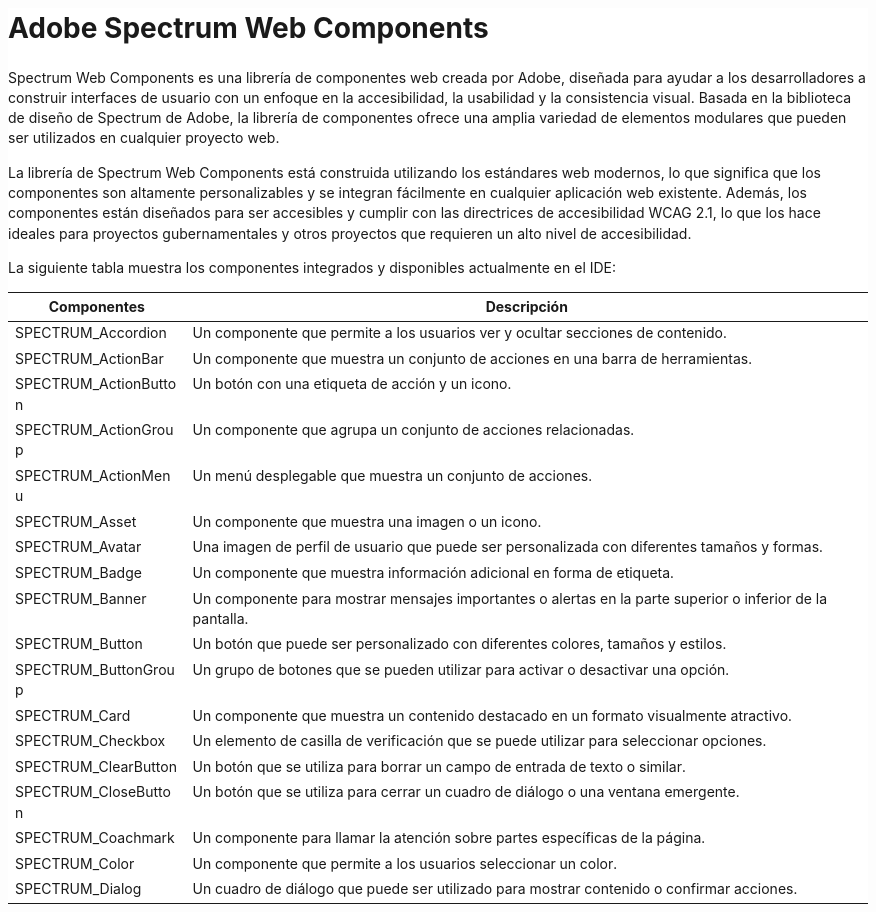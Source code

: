 # Adobe Spectrum Web Components

Spectrum Web Components es una librería de componentes web creada por Adobe, diseñada para ayudar a los desarrolladores a construir interfaces de usuario con un enfoque en la accesibilidad, la usabilidad y la consistencia visual. Basada en la biblioteca de diseño de Spectrum de Adobe, la librería de componentes ofrece una amplia variedad de elementos modulares que pueden ser utilizados en cualquier proyecto web.

La librería de Spectrum Web Components está construida utilizando los estándares web modernos, lo que significa que los componentes son altamente personalizables y se integran fácilmente en cualquier aplicación web existente. Además, los componentes están diseñados para ser accesibles y cumplir con las directrices de accesibilidad WCAG 2.1, lo que los hace ideales para proyectos gubernamentales y otros proyectos que requieren un alto nivel de accesibilidad.

La siguiente tabla muestra los componentes integrados y disponibles actualmente en el IDE:

| Componentes                  | Descripción                                                                                                                                                                                                   |
| ---------------------------- | ------------------------------------------------------------------------------------------------------------------------------------------------------------------------------------------------------------- |
| SPECTRUM\_Accordion          | Un componente que permite a los usuarios ver y ocultar secciones de contenido.                                                                                                                                |
| SPECTRUM\_ActionBar          | Un componente que muestra un conjunto de acciones en una barra de herramientas.                                                                                                                               |
| SPECTRUM\_ActionButton       | Un botón con una etiqueta de acción y un icono.                                                                                                                                                               |
| SPECTRUM\_ActionGroup        | Un componente que agrupa un conjunto de acciones relacionadas.                                                                                                                                                |
| SPECTRUM\_ActionMenu         | Un menú desplegable que muestra un conjunto de acciones.                                                                                                                                                      |
| SPECTRUM\_Asset              | Un componente que muestra una imagen o un icono.                                                                                                                                                              |
| SPECTRUM\_Avatar             | Una imagen de perfil de usuario que puede ser personalizada con diferentes tamaños y formas.                                                                                                                  |
| SPECTRUM\_Badge              | Un componente que muestra información adicional en forma de etiqueta.                                                                                                                                         |
| SPECTRUM\_Banner             | Un componente para mostrar mensajes importantes o alertas en la parte superior o inferior de la pantalla.                                                                                                     |
| SPECTRUM\_Button             | Un botón que puede ser personalizado con diferentes colores, tamaños y estilos.                                                                                                                               |
| SPECTRUM\_ButtonGroup        | Un grupo de botones que se pueden utilizar para activar o desactivar una opción.                                                                                                                              |
| SPECTRUM\_Card               | Un componente que muestra un contenido destacado en un formato visualmente atractivo.                                                                                                                         |
| SPECTRUM\_Checkbox           | Un elemento de casilla de verificación que se puede utilizar para seleccionar opciones.                                                                                                                       |
| SPECTRUM\_ClearButton        | Un botón que se utiliza para borrar un campo de entrada de texto o similar.                                                                                                                                   |
| SPECTRUM\_CloseButton        | Un botón que se utiliza para cerrar un cuadro de diálogo o una ventana emergente.                                                                                                                             |
| SPECTRUM\_Coachmark          | Un componente para llamar la atención sobre partes específicas de la página.                                                                                                                                  |
| SPECTRUM\_Color              | Un componente que permite a los usuarios seleccionar un color.                                                                                                                                                |
| SPECTRUM\_Dialog             | Un cuadro de diálogo que puede ser utilizado para mostrar contenido o confirmar acciones.                                                                                                                     |